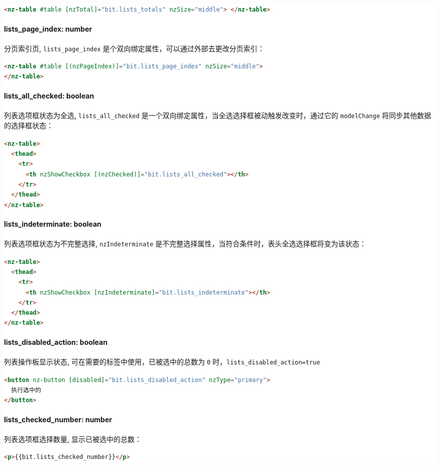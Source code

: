 ```html
<nz-table #table [nzTotal]="bit.lists_totals" nzSize="middle"> </nz-table>
```

#### lists_page_index: number

分页索引页, `lists_page_index` 是个双向绑定属性，可以通过外部去更改分页索引：

```html
<nz-table #table [(nzPageIndex)]="bit.lists_page_index" nzSize="middle">
</nz-table>
```

#### lists_all_checked: boolean

列表选项框状态为全选, `lists_all_checked` 是一个双向绑定属性，当全选选择框被动触发改变时，通过它的 `modelChange` 将同步其他数据的选择框状态：

```html
<nz-table>
  <thead>
    <tr>
      <th nzShowCheckbox [(nzChecked)]="bit.lists_all_checked"></th>
    </tr>
  </thead>
</nz-table>
```

#### lists_indeterminate: boolean

列表选项框状态为不完整选择, `nzIndeterminate` 是不完整选择属性，当符合条件时，表头全选选择框将变为该状态：

```html
<nz-table>
  <thead>
    <tr>
      <th nzShowCheckbox [nzIndeterminate]="bit.lists_indeterminate"></th>
    </tr>
  </thead>
</nz-table>
```

#### lists_disabled_action: boolean

列表操作板显示状态, 可在需要的标签中使用，已被选中的总数为 `0` 时，`lists_disabled_action=true`

```html
<button nz-button [disabled]="bit.lists_disabled_action" nzType="primary">
  执行选中的
</button>
```

#### lists_checked_number: number

列表选项框选择数量, 显示已被选中的总数：

```html
<p>{{bit.lists_checked_number}}</p>
```
